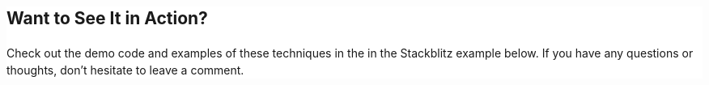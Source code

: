 ## Want to See It in Action?
Check out the demo code and examples of these techniques in the in the Stackblitz example below. If you have any questions or thoughts, don’t hesitate to leave a comment.

<iframe src="https://stackblitz.com/edit/stackblitz-starters-kn4vtc?ctl=1&embed=1&file=src%2Fsearch-layout%2Fsearch-layout.component.ts" style="height: 500px; width: 100%; margin-bottom: 1.5em; display: block;"></iframe>
